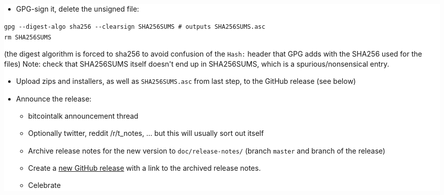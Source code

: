 - GPG-sign it, delete the unsigned file:
```
gpg --digest-algo sha256 --clearsign SHA256SUMS # outputs SHA256SUMS.asc
rm SHA256SUMS
```
(the digest algorithm is forced to sha256 to avoid confusion of the `Hash:` header that GPG adds with the SHA256 used for the files)
Note: check that SHA256SUMS itself doesn't end up in SHA256SUMS, which is a spurious/nonsensical entry.

- Upload zips and installers, as well as `SHA256SUMS.asc` from last step, to the GitHub release (see below)

- Announce the release:

  - bitcointalk announcement thread

  - Optionally twitter, reddit /r/t_notes, ... but this will usually sort out itself

  - Archive release notes for the new version to `doc/release-notes/` (branch `master` and branch of the release)

  - Create a [new GitHub release](https://github.com/THYMESIA-SECURITIES/T-Notes/releases/new) with a link to the archived release notes.

  - Celebrate
